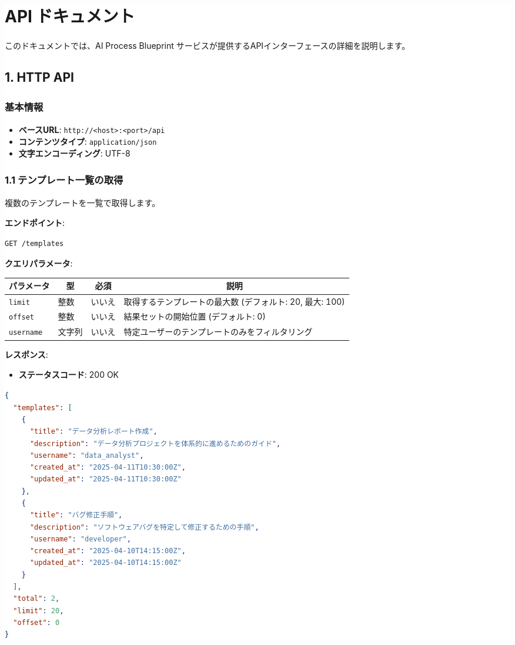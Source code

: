 # API ドキュメント

このドキュメントでは、AI Process Blueprint サービスが提供するAPIインターフェースの詳細を説明します。

## 1. HTTP API

### 基本情報

- **ベースURL**: `http://<host>:<port>/api`
- **コンテンツタイプ**: `application/json`
- **文字エンコーディング**: UTF-8

### 1.1 テンプレート一覧の取得

複数のテンプレートを一覧で取得します。

**エンドポイント**:
```
GET /templates
```

**クエリパラメータ**:

| パラメータ | 型 | 必須 | 説明 |
|----------|-----|------|------|
| `limit` | 整数 | いいえ | 取得するテンプレートの最大数 (デフォルト: 20, 最大: 100) |
| `offset` | 整数 | いいえ | 結果セットの開始位置 (デフォルト: 0) |
| `username` | 文字列 | いいえ | 特定ユーザーのテンプレートのみをフィルタリング |

**レスポンス**:

- **ステータスコード**: 200 OK

```json
{
  "templates": [
    {
      "title": "データ分析レポート作成",
      "description": "データ分析プロジェクトを体系的に進めるためのガイド",
      "username": "data_analyst",
      "created_at": "2025-04-11T10:30:00Z",
      "updated_at": "2025-04-11T10:30:00Z"
    },
    {
      "title": "バグ修正手順",
      "description": "ソフトウェアバグを特定して修正するための手順",
      "username": "developer",
      "created_at": "2025-04-10T14:15:00Z",
      "updated_at": "2025-04-10T14:15:00Z"
    }
  ],
  "total": 2,
  "limit": 20,
  "offset": 0
}
```
